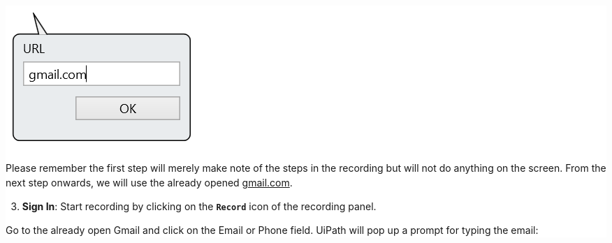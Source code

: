

![](./images/09f3c5c9-98fb-41c5-b48f-b41825ee98a9.png)


Please remember the first step will merely make note of the steps in the
recording but will not do anything on the screen. From the next step
onwards, we will use the already opened
[gmail.com](http://gmail.com/).


3.  **Sign In**: Start recording by clicking on the
    **`Record`** icon of the recording panel.


Go to the already open Gmail and click on the Email or Phone field.
UiPath will pop up a prompt for typing the email:

